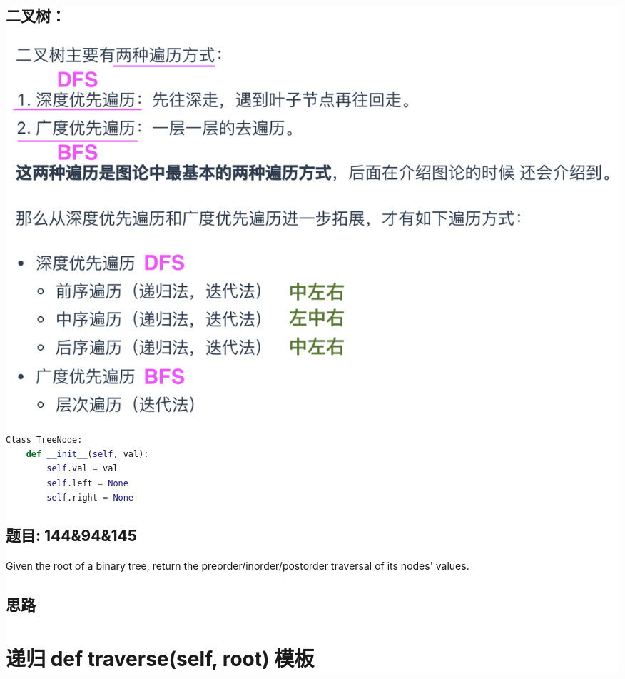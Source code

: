 ## 二叉树：
![a](https://github.com/SSRRBB/Leetcode/blob/main/Images/253.png)
```python
Class TreeNode:
    def __init__(self, val):
        self.val = val
        self.left = None
        self.right = None
```

## 题目: 144&94&145

Given the root of a binary tree, return the preorder/inorder/postorder traversal of its nodes' values.


## 思路
# 递归 def traverse(self, root) 模板